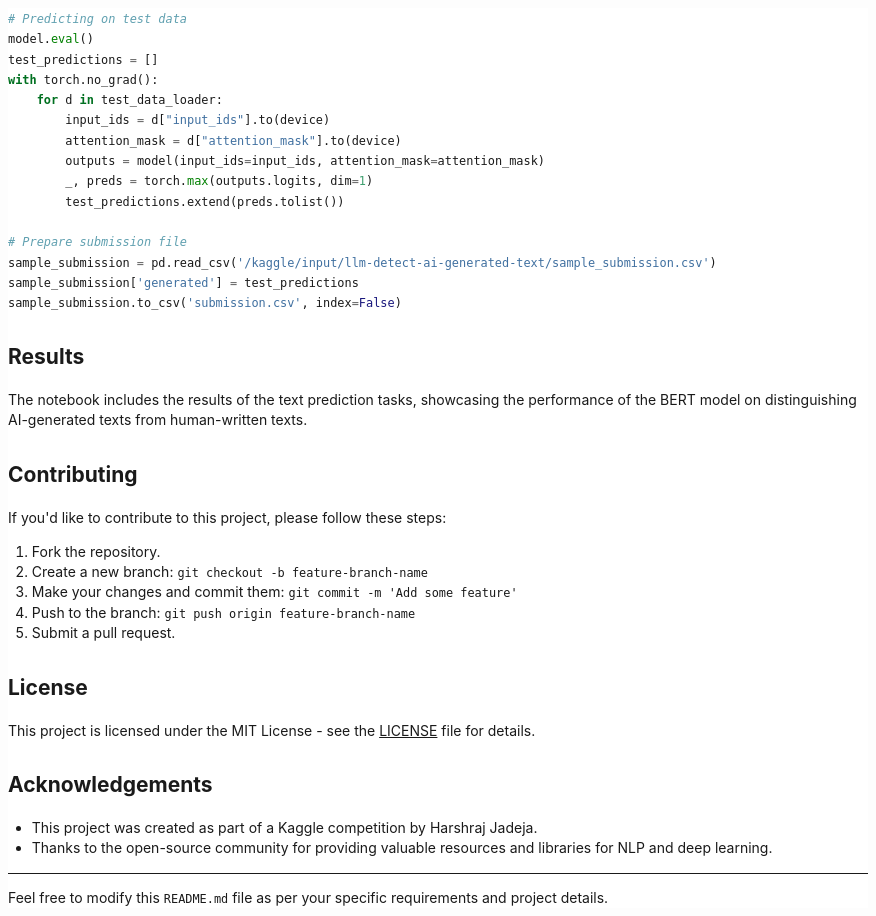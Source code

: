 ```python
# Predicting on test data
model.eval()
test_predictions = []
with torch.no_grad():
    for d in test_data_loader:
        input_ids = d["input_ids"].to(device)
        attention_mask = d["attention_mask"].to(device)
        outputs = model(input_ids=input_ids, attention_mask=attention_mask)
        _, preds = torch.max(outputs.logits, dim=1)
        test_predictions.extend(preds.tolist())

# Prepare submission file
sample_submission = pd.read_csv('/kaggle/input/llm-detect-ai-generated-text/sample_submission.csv')
sample_submission['generated'] = test_predictions
sample_submission.to_csv('submission.csv', index=False)
```

## Results

The notebook includes the results of the text prediction tasks, showcasing the performance of the BERT model on distinguishing AI-generated texts from human-written texts.

## Contributing

If you'd like to contribute to this project, please follow these steps:

1. Fork the repository.
2. Create a new branch: `git checkout -b feature-branch-name`
3. Make your changes and commit them: `git commit -m 'Add some feature'`
4. Push to the branch: `git push origin feature-branch-name`
5. Submit a pull request.

## License

This project is licensed under the MIT License - see the [LICENSE](LICENSE) file for details.

## Acknowledgements

- This project was created as part of a Kaggle competition by Harshraj Jadeja.
- Thanks to the open-source community for providing valuable resources and libraries for NLP and deep learning.

---

Feel free to modify this `README.md` file as per your specific requirements and project details.
